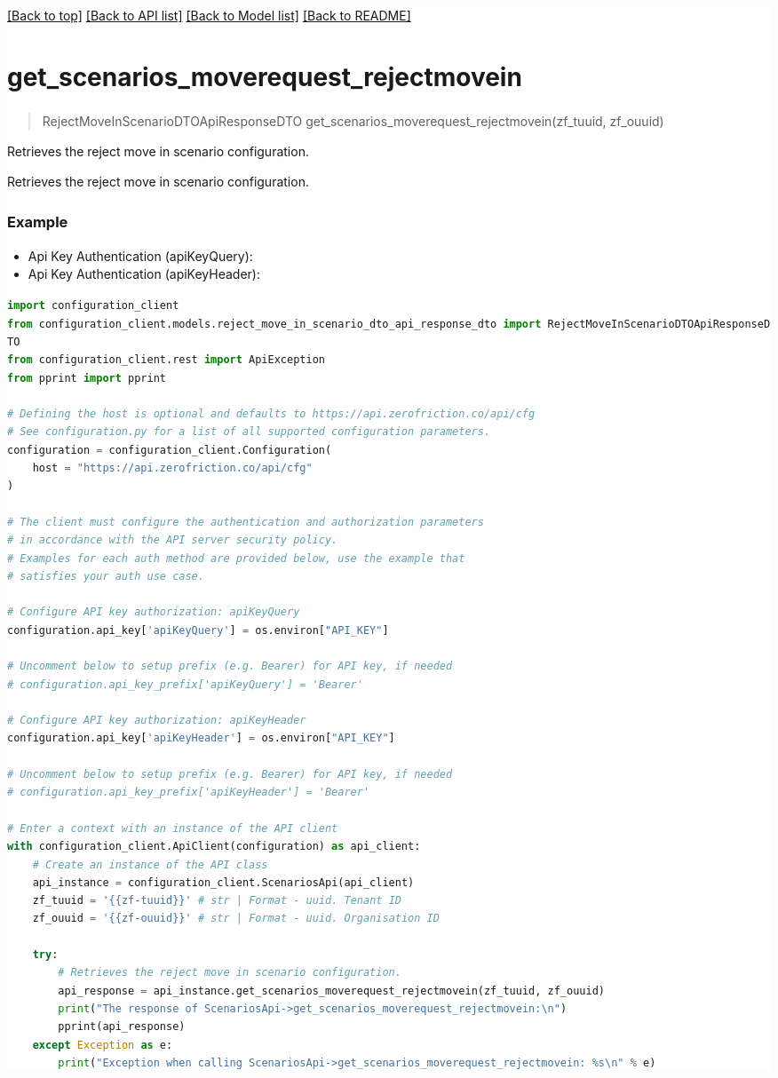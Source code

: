 [[Back to top]](#) [[Back to API list]](../README.md#documentation-for-api-endpoints) [[Back to Model list]](../README.md#documentation-for-models) [[Back to README]](../README.md)

# **get_scenarios_moverequest_rejectmovein**
> RejectMoveInScenarioDTOApiResponseDTO get_scenarios_moverequest_rejectmovein(zf_tuuid, zf_ouuid)

Retrieves the reject move in scenario configuration.

Retrieves the reject move in scenario configuration.

### Example

* Api Key Authentication (apiKeyQuery):
* Api Key Authentication (apiKeyHeader):

```python
import configuration_client
from configuration_client.models.reject_move_in_scenario_dto_api_response_dto import RejectMoveInScenarioDTOApiResponseDTO
from configuration_client.rest import ApiException
from pprint import pprint

# Defining the host is optional and defaults to https://api.zerofriction.co/api/cfg
# See configuration.py for a list of all supported configuration parameters.
configuration = configuration_client.Configuration(
    host = "https://api.zerofriction.co/api/cfg"
)

# The client must configure the authentication and authorization parameters
# in accordance with the API server security policy.
# Examples for each auth method are provided below, use the example that
# satisfies your auth use case.

# Configure API key authorization: apiKeyQuery
configuration.api_key['apiKeyQuery'] = os.environ["API_KEY"]

# Uncomment below to setup prefix (e.g. Bearer) for API key, if needed
# configuration.api_key_prefix['apiKeyQuery'] = 'Bearer'

# Configure API key authorization: apiKeyHeader
configuration.api_key['apiKeyHeader'] = os.environ["API_KEY"]

# Uncomment below to setup prefix (e.g. Bearer) for API key, if needed
# configuration.api_key_prefix['apiKeyHeader'] = 'Bearer'

# Enter a context with an instance of the API client
with configuration_client.ApiClient(configuration) as api_client:
    # Create an instance of the API class
    api_instance = configuration_client.ScenariosApi(api_client)
    zf_tuuid = '{{zf-tuuid}}' # str | Format - uuid. Tenant ID
    zf_ouuid = '{{zf-ouuid}}' # str | Format - uuid. Organisation ID

    try:
        # Retrieves the reject move in scenario configuration.
        api_response = api_instance.get_scenarios_moverequest_rejectmovein(zf_tuuid, zf_ouuid)
        print("The response of ScenariosApi->get_scenarios_moverequest_rejectmovein:\n")
        pprint(api_response)
    except Exception as e:
        print("Exception when calling ScenariosApi->get_scenarios_moverequest_rejectmovein: %s\n" % e)
```
